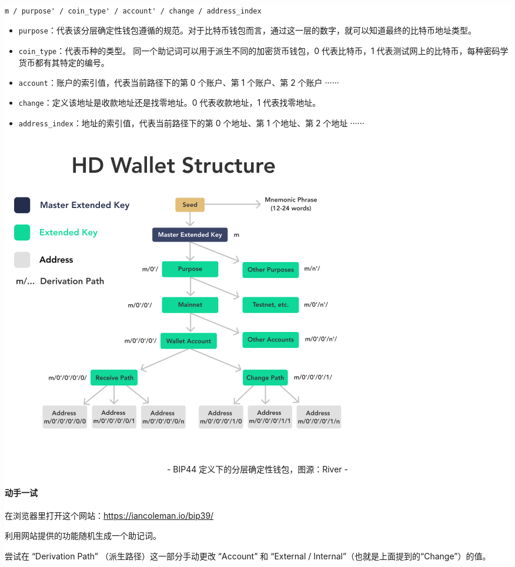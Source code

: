 `m / purpose' / coin_type' / account' / change / address_index`

* `purpose`：代表该分层确定性钱包遵循的规范。对于比特币钱包而言，通过这一层的数字，就可以知道最终的比特币地址类型。

* `coin_type`：代表币种的类型。 同一个助记词可以用于派生不同的加密货币钱包，0 代表比特币，1 代表测试网上的比特币，每种密码学货币都有其特定的编号。

* `account`：账户的索引值，代表当前路径下的第 0 个账户、第 1 个账户、第 2 个账户 ······

* `change`：定义该地址是收款地址还是找零地址。0 代表收款地址，1 代表找零地址。

* `address_index`：地址的索引值，代表当前路径下的第 0 个地址、第 1 个地址、第 2 个地址 ······

![](../images/a-guide-for-recovering-your-bitcoin-wallets/ructure.png)

<p style="text-align:center">- BIP44 定义下的分层确定性钱包，图源：River  -</p>


#### 动手一试

在浏览器里打开这个网站：https://iancoleman.io/bip39/

利用网站提供的功能随机生成一个助记词。

尝试在 “Derivation Path” （派生路径）这一部分手动更改 “Account” 和 “External / Internal”（也就是上面提到的“Change”）的值。
